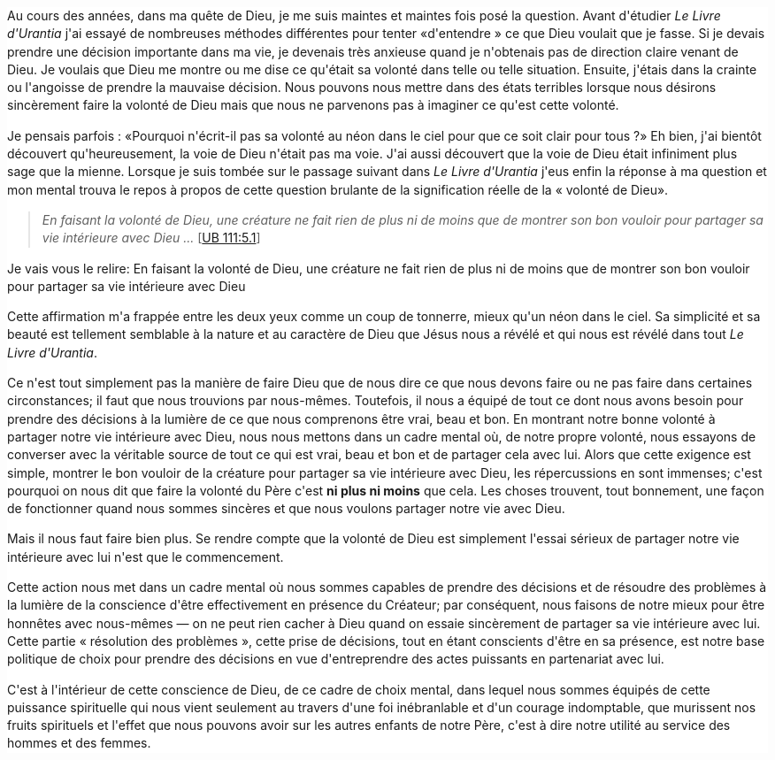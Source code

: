 Au cours des années, dans ma quête de Dieu, je me suis maintes et maintes fois posé la question. Avant d'étudier _Le Livre d'Urantia_ j'ai essayé de nombreuses méthodes différentes pour tenter «d'entendre » ce que Dieu voulait que je fasse. Si je devais prendre une décision importante dans ma vie, je devenais très anxieuse quand je n'obtenais pas de direction claire venant de Dieu. Je voulais que Dieu me montre ou me dise ce qu'était sa volonté dans telle ou telle situation. Ensuite, j'étais dans la crainte ou l'angoisse de prendre la mauvaise décision. Nous pouvons nous mettre dans des états terribles lorsque nous désirons sincèrement faire la volonté de Dieu mais que nous ne parvenons pas à imaginer ce qu'est cette volonté.

Je pensais parfois : «Pourquoi n'écrit-il pas sa volonté au néon dans le ciel pour que ce soit clair pour tous ?» Eh bien, j'ai bientôt découvert qu'heureusement, la voie de Dieu n'était pas ma voie. J'ai aussi découvert que la voie de Dieu était infiniment plus sage que la mienne. Lorsque je suis tombée sur le passage suivant dans _Le Livre d'Urantia_ j'eus enfin la réponse à ma question et mon mental trouva le repos à propos de cette question brulante de la signification réelle de la « volonté de Dieu».

> _En faisant la volonté de Dieu, une créature ne fait rien de plus ni de moins que de montrer son bon vouloir pour partager sa vie intérieure avec Dieu ..._ [[UB 111:5.1](/en/The_Urantia_Book/111#p5_1)]

Je vais vous le relire: En faisant la volonté de Dieu, une créature ne fait rien de plus ni de moins que de montrer son bon vouloir pour partager sa vie intérieure avec Dieu

Cette affirmation m'a frappée entre les deux yeux comme un coup de tonnerre, mieux qu'un néon dans le ciel. Sa simplicité et sa beauté est tellement semblable à la nature et au caractère de Dieu que Jésus nous a révélé et qui nous est révélé dans tout _Le Livre d'Urantia_.

Ce n'est tout simplement pas la manière de faire Dieu que de nous dire ce que nous devons faire ou ne pas faire dans certaines circonstances; il faut que nous trouvions par nous-mêmes. Toutefois, il nous a équipé de tout ce dont nous avons besoin pour prendre des décisions à la lumière de ce que nous comprenons être vrai, beau et bon. En montrant notre bonne volonté à partager notre vie intérieure avec Dieu, nous nous mettons dans un cadre mental où, de notre propre volonté, nous essayons de converser avec la véritable source de tout ce qui est vrai, beau et bon et de partager cela avec lui. Alors que cette exigence est simple, montrer le bon vouloir de la créature pour partager sa vie intérieure avec Dieu, les répercussions en sont immenses; c'est pourquoi on nous dit que faire la volonté du Père c'est **ni plus ni moins** que cela. Les choses trouvent, tout bonnement, une façon de fonctionner quand nous sommes sincères et que nous voulons partager notre vie avec Dieu.

Mais il nous faut faire bien plus. Se rendre compte que la volonté de Dieu est simplement l'essai sérieux de partager notre vie intérieure avec lui n'est que le commencement.

Cette action nous met dans un cadre mental où nous sommes capables de prendre des décisions et de résoudre des problèmes à la lumière de la conscience d'être effectivement en présence du Créateur; par conséquent, nous faisons de notre mieux pour être honnêtes avec nous-mêmes — on ne peut rien cacher à Dieu quand on essaie sincèrement de partager sa vie intérieure avec lui. Cette partie « résolution des problèmes », cette prise de décisions, tout en étant conscients d'être en sa présence, est notre base politique de choix pour prendre des décisions en vue d'entreprendre des actes puissants en partenariat avec lui.

C'est à l'intérieur de cette conscience de Dieu, de ce cadre de choix mental, dans lequel nous sommes équipés de cette puissance spirituelle qui nous vient seulement au travers d'une foi inébranlable et d'un courage indomptable, que murissent nos fruits spirituels et l'effet que nous pouvons avoir sur les autres enfants de notre Père, c'est à dire notre utilité au service des hommes et des femmes.
